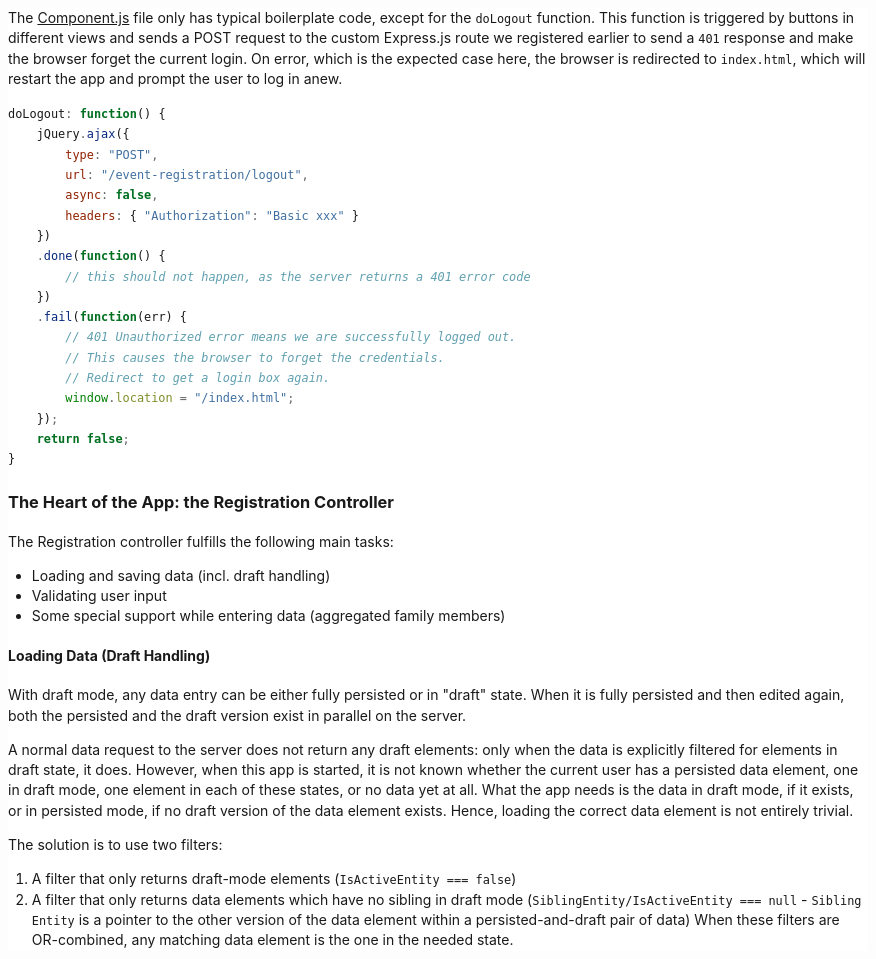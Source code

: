 The [Component.js](../packages/ui-form/Component.js) file only has typical boilerplate code, except for the `doLogout` function. This function is triggered by buttons in different views and sends a POST request to the custom Express.js route we registered earlier to send a `401` response and make the browser forget the current login. On error, which is the expected case here, the browser is redirected to `index.html`, which will restart the app and prompt the user to log in anew.

```js
doLogout: function() {
	jQuery.ajax({
		type: "POST",
		url: "/event-registration/logout",
		async: false,
		headers: { "Authorization": "Basic xxx" }
	})
	.done(function() {
		// this should not happen, as the server returns a 401 error code
	})
	.fail(function(err) {
		// 401 Unauthorized error means we are successfully logged out.
		// This causes the browser to forget the credentials.
		// Redirect to get a login box again.
		window.location = "/index.html";
	});
	return false;
}
```

### The Heart of the App: the Registration Controller

The Registration controller fulfills the following main tasks:

- Loading and saving data (incl. draft handling)
- Validating user input
- Some special support while entering data (aggregated family members)

#### Loading Data (Draft Handling)

With draft mode, any data entry can be either fully persisted or in "draft" state. When it is fully persisted and then edited again, both the persisted and the draft version exist in parallel on the server.

A normal data request to the server does not return any draft elements: only when the data is explicitly filtered for elements in draft state, it does. However, when this app is started, it is not known whether the current user has a persisted data element, one in draft mode, one element in each of these states, or no data yet at all. What the app needs is the data in draft mode, if it exists, or in persisted mode, if no draft version of the data element exists. Hence, loading the correct data element is not entirely trivial.

The solution is to use two filters:

1. A filter that only returns draft-mode elements (`IsActiveEntity === false`)
1. A filter that only returns data elements which have no sibling in draft mode (`SiblingEntity/IsActiveEntity === null` - `SiblingEntity` is a pointer to the other version of the data element within a persisted-and-draft pair of data)
   When these filters are OR-combined, any matching data element is the one in the needed state.
